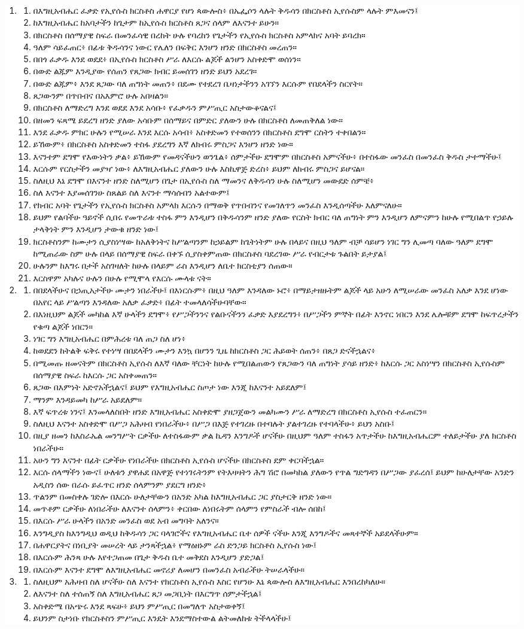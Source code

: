 <ol>
  <li>
    <ol>
      <li>በእግዚአብሔር ፈቃድ የኢየሱስ ክርስቶስ ሐዋርያ የሆነ ጳውሎስ፥ በኤፌሶን ላሉት ቅዱሳን በክርስቶስ ኢየሱስም ላሉት ምእመናን፤</li>
      <li>ከእግዚአብሔር ከአባታችን ከጌታም ከኢየሱስ ክርስቶስ ጸጋና ሰላም ለእናንተ ይሁን።</li>
      <li>በክርስቶስ በሰማያዊ ስፍራ በመንፈሳዊ በረከት ሁሉ የባረከን የጌታችን የኢየሱስ ክርስቶስ አምላክና አባት ይባረክ።</li>
      <li>ዓለም ሳይፈጠር፥ በፊቱ ቅዱሳንና ነውር የሌለን በፍቅር እንሆን ዘንድ በክርስቶስ መረጠን።</li>
      <li>በበጎ ፈቃዱ እንደ ወደደ፥ በኢየሱስ ክርስቶስ ሥራ ለእርሱ ልጆች ልንሆን አስቀድሞ ወሰነን።</li>
      <li>በውድ ልጁም እንዲያው የሰጠን የጸጋው ክብር ይመሰገን ዘንድ ይህን አደረገ።</li>
      <li>በውድ ልጁም፥ እንደ ጸጋው ባለ ጠግነት መጠን፥ በደሙ የተደረገ ቤዛነታችንን አገኘን እርሱም የበደላችን ስርየት።</li>
      <li>ጸጋውንም በጥበብና በአእምሮ ሁሉ አበዛልን።</li>
      <li>በክርስቶስ ለማድረግ እንደ ወደደ እንደ አሳቡ፥ የፈቃዱን ምሥጢር አስታውቆናልና፤</li>
      <li>በዘመን ፍጻሜ ይደረግ ዘንድ ያለው አሳቡም በሰማይና በምድር ያለውን ሁሉ በክርስቶስ ለመጠቅለል ነው።</li>
      <li>እንደ ፈቃዱ ምክር ሁሉን የሚሠራ እንደ እርሱ አሳብ፥ አስቀድመን የተወሰንን በክርስቶስ ደግሞ ርስትን ተቀበልን።</li>
      <li>ይኸውም፥ በክርስቶስ አስቀድመን ተስፋ ያደረግን እኛ ለክብሩ ምስጋና እንሆን ዘንድ ነው።</li>
      <li>እናንተም ደግሞ የእውነትን ቃል፥ ይኸውም የመዳናችሁን ወንጌል፥ ሰምታችሁ ደግሞም በክርስቶስ አምናችሁ፥ በተስፋው መንፈስ በመንፈስ ቅዱስ ታተማችሁ፤</li>
      <li>እርሱም የርስታችን መያዣ ነው፥ ለእግዚአብሔር ያለውን ሁሉ እስኪዋጅ ድረስ፥ ይህም ለክብሩ ምስጋና ይሆናል።</li>
      <li>ስለዚህ እኔ ደግሞ በእናንተ ዘንድ ስለሚሆን በጌታ በኢየሱስ ስለ ማመንና ለቅዱሳን ሁሉ ስለሚሆን መውደድ ሰምቼ፥</li>
      <li>ስለ እናንተ እያመሰገንሁ ስጸልይ ስለ እናንተ ማሳሰብን አልተውም፤</li>
      <li>የክብር አባት የጌታችን የኢየሱስ ክርስቶስ አምላክ እርሱን በማወቅ የጥበብንና የመገለጥን መንፈስ እንዲሰጣችሁ እለምናለሁ።</li>
      <li>ይህም የልባችሁ ዓይኖች ሲበሩ የመጥራቱ ተስፋ ምን እንዲሆን በቅዱሳንም ዘንድ ያለው የርስት ክብር ባለ ጠግነት ምን እንዲሆን ለምናምን ከሁሉ የሚበልጥ የኃይሉ ታላቅነት ምን እንዲሆን ታውቁ ዘንድ ነው፤</li>
      <li>ክርስቶስንም ከሙታን ሲያስነሣው ከአለቅነትና ከሥልጣንም ከኃይልም ከጌትነትም ሁሉ በላይና በዚህ ዓለም ብቻ ሳይሆን ነገር ግን ሊመጣ ባለው ዓለም ደግሞ ከሚጠራው ስም ሁሉ በላይ በሰማያዊ ስፍራ በቀኙ ሲያስቀምጠው በክርስቶስ ባደረገው ሥራ የብርታቱ ጉልበት ይታያል፤</li>
      <li>ሁሉንም ከእግሩ በታች አስገዛለት ከሁሉ በላይም ራስ እንዲሆን ለቤተ ክርስቲያን ሰጠው።</li>
      <li>እርስዋም አካሉና ሁሉን በሁሉ የሚሞላ የእርሱ ሙላቱ ናት።</li>
    </ol>
  </li>
  <li>
    <ol>
      <li>በበደላችሁና በኃጢአታችሁ ሙታን ነበራችሁ፤ በእነርሱም፥ በዚህ ዓለም እንዳለው ኑሮ፥ በማይታዘዙትም ልጆች ላይ አሁን ለሚሠራው መንፈስ አለቃ እንደ ሆነው በአየር ላይ ሥልጣን እንዳለው አለቃ ፈቃድ፥ በፊት ተመላለሳችሁባቸው።</li>
      <li>በእነዚህም ልጆች መካከል እኛ ሁላችን ደግሞ፥ የሥጋችንንና የልቡናችንን ፈቃድ እያደረግን፥ በሥጋችን ምኞት በፊት እንኖር ነበርን እንደ ሌሎቹም ደግሞ ከፍጥረታችን የቁጣ ልጆች ነበርን።</li>
      <li>ነገር ግን እግዚአብሔር በምሕረቱ ባለ ጠጋ ስለ ሆነ፥</li>
      <li>ከወደደን ከትልቅ ፍቅሩ የተነሣ በበደላችን ሙታን እንኳ በሆንን ጊዜ ከክርስቶስ ጋር ሕይወት ሰጠን፥ በጸጋ ድናችኋልና፥</li>
      <li>በሚመጡ ዘመናትም በክርስቶስ ኢየሱስ ለእኛ ባለው ቸርነት ከሁሉ የሚበልጠውን የጸጋውን ባለ ጠግነት ያሳይ ዘንድ፥ ከእርሱ ጋር አስነሣን በክርስቶስ ኢየሱስም በሰማያዊ ስፍራ ከእርሱ ጋር አስቀመጠን።</li>
      <li>ጸጋው በእምነት አድኖአችኋልና፤ ይህም የእግዚአብሔር ስጦታ ነው እንጂ ከእናንተ አይደለም፤</li>
      <li>ማንም እንዳይመካ ከሥራ አይደለም።</li>
      <li>እኛ ፍጥረቱ ነንና፤ እንመላለስበት ዘንድ እግዚአብሔር አስቀድሞ ያዘጋጀውን መልካሙን ሥራ ለማድረግ በክርስቶስ ኢየሱስ ተፈጠርን።</li>
      <li>ስለዚህ እናንተ አስቀድሞ በሥጋ አሕዛብ የነበራችሁ፥ በሥጋ በእጅ የተገረዙ በተባሉት ያልተገረዙ የተባላችሁ፥ ይህን አስቡ፤</li>
      <li>በዚያ ዘመን ከእስራኤል መንግሥት ርቃችሁ ለተስፋውም ቃል ኪዳን እንግዶች ሆናችሁ በዚህም ዓለም ተስፋን አጥታችሁ ከእግዚአብሔርም ተለይታችሁ ያለ ክርስቶስ ነበራችሁ።</li>
      <li>አሁን ግን እናንተ በፊት ርቃችሁ የነበራችሁ በክርስቶስ ኢየሱስ ሆናችሁ በክርስቶስ ደም ቀርባችኋል።</li>
      <li>እርሱ ሰላማችን ነውና፤ ሁለቱን ያዋሐደ በአዋጅ የተነገሩትንም የትእዛዛትን ሕግ ሽሮ በመካከል ያለውን የጥል ግድግዳን በሥጋው ያፈረሰ፤ ይህም ከሁለታቸው አንድን አዲስን ሰው በራሱ ይፈጥር ዘንድ ሰላምንም ያደርግ ዘንድ፥</li>
      <li>ጥልንም በመስቀሉ ገድሎ በእርሱ ሁለታቸውን በአንድ አካል ከእግዚአብሔር ጋር ያስታርቅ ዘንድ ነው።</li>
      <li>መጥቶም ርቃችሁ ለነበራችሁ ለእናንተ ሰላምን፥ ቀርበው ለነበሩትም ሰላምን የምስራች ብሎ ሰበከ፤</li>
      <li>በእርሱ ሥራ ሁላችን በአንድ መንፈስ ወደ አብ መግባት አለንና።</li>
      <li>እንግዲያስ ከእንግዲህ ወዲህ ከቅዱሳን ጋር ባላገሮችና የእግዚአብሔር ቤተ ሰዎች ናችሁ እንጂ እንግዶችና መጻተኞች አይደላችሁም።</li>
      <li>በሐዋርያትና በነቢያት መሠረት ላይ ታንጻችኋል፥ የማዕዘኑም ራስ ድንጋይ ክርስቶስ ኢየሱስ ነው፤</li>
      <li>በእርሱም ሕንጻ ሁሉ እየተጋጠመ በጌታ ቅዱስ ቤተ መቅደስ እንዲሆን ያድጋል፤</li>
      <li>በእርሱም እናንተ ደግሞ ለእግዚአብሔር መኖሪያ ለመሆን በመንፈስ አብራችሁ ትሠራላችሁ።</li>
    </ol>
  </li>
  <li>
    <ol>
      <li>ስለዚህም አሕዛብ ስለ ሆናችሁ ስለ እናንተ የክርስቶስ ኢየሱስ እስር የሆንሁ እኔ ጳውሎስ ለእግዚአብሔር እንበረከካለሁ።</li>
      <li>ለእናንተ ስለ ተሰጠኝ ስለ እግዚአብሔር ጸጋ መጋቢነት በእርግጥ ሰምታችኋል፤</li>
      <li>አስቀድሜ በአጭሩ እንደ ጻፍሁ፥ ይህን ምሥጢር በመግለጥ አስታወቀኝ፤</li>
      <li>ይህንም ስታነቡ የክርስቶስን ምሥጢር እንዴት እንደማስተውል ልትመለከቱ ትችላላችሁ፤</li>